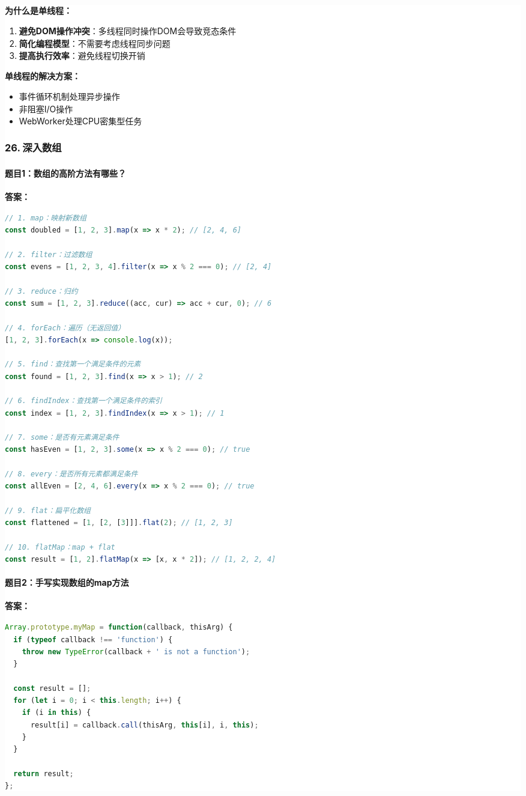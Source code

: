 **为什么是单线程：**
1. **避免DOM操作冲突**：多线程同时操作DOM会导致竞态条件
2. **简化编程模型**：不需要考虑线程同步问题
3. **提高执行效率**：避免线程切换开销

**单线程的解决方案：**
- 事件循环机制处理异步操作
- 非阻塞I/O操作
- WebWorker处理CPU密集型任务

### 26. 深入数组

#### 题目1：数组的高阶方法有哪些？
**答案：**
```javascript
// 1. map：映射新数组
const doubled = [1, 2, 3].map(x => x * 2); // [2, 4, 6]

// 2. filter：过滤数组
const evens = [1, 2, 3, 4].filter(x => x % 2 === 0); // [2, 4]

// 3. reduce：归约
const sum = [1, 2, 3].reduce((acc, cur) => acc + cur, 0); // 6

// 4. forEach：遍历（无返回值）
[1, 2, 3].forEach(x => console.log(x));

// 5. find：查找第一个满足条件的元素
const found = [1, 2, 3].find(x => x > 1); // 2

// 6. findIndex：查找第一个满足条件的索引
const index = [1, 2, 3].findIndex(x => x > 1); // 1

// 7. some：是否有元素满足条件
const hasEven = [1, 2, 3].some(x => x % 2 === 0); // true

// 8. every：是否所有元素都满足条件
const allEven = [2, 4, 6].every(x => x % 2 === 0); // true

// 9. flat：扁平化数组
const flattened = [1, [2, [3]]].flat(2); // [1, 2, 3]

// 10. flatMap：map + flat
const result = [1, 2].flatMap(x => [x, x * 2]); // [1, 2, 2, 4]
```

#### 题目2：手写实现数组的map方法
**答案：**
```javascript
Array.prototype.myMap = function(callback, thisArg) {
  if (typeof callback !== 'function') {
    throw new TypeError(callback + ' is not a function');
  }
  
  const result = [];
  for (let i = 0; i < this.length; i++) {
    if (i in this) {
      result[i] = callback.call(thisArg, this[i], i, this);
    }
  }
  
  return result;
};

```